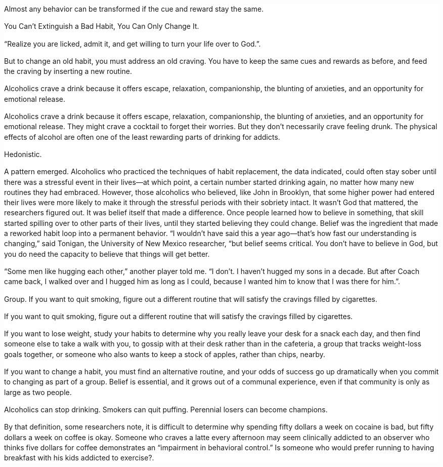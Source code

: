 Almost any behavior can be transformed if the cue and reward stay the same.

You Can’t Extinguish a Bad Habit, You Can Only Change It.

“Realize you are licked, admit it, and get willing to turn your life over to God.”.

But to change an old habit, you must address an old craving. You have to keep the same cues and rewards as before, and feed the craving by inserting a new routine.

Alcoholics crave a drink because it offers escape, relaxation, companionship, the blunting of anxieties, and an opportunity for emotional release.

Alcoholics crave a drink because it offers escape, relaxation, companionship, the blunting of anxieties, and an opportunity for emotional release. They might crave a cocktail to forget their worries. But they don’t necessarily crave feeling drunk. The physical effects of alcohol are often one of the least rewarding parts of drinking for addicts.

Hedonistic.

A pattern emerged. Alcoholics who practiced the techniques of habit replacement, the data indicated, could often stay sober until there was a stressful event in their lives—at which point, a certain number started drinking again, no matter how many new routines they had embraced. However, those alcoholics who believed, like John in Brooklyn, that some higher power had entered their lives were more likely to make it through the stressful periods with their sobriety intact. It wasn’t God that mattered, the researchers figured out. It was belief itself that made a difference. Once people learned how to believe in something, that skill started spilling over to other parts of their lives, until they started believing they could change. Belief was the ingredient that made a reworked habit loop into a permanent behavior. “I wouldn’t have said this a year ago—that’s how fast our understanding is changing,” said Tonigan, the University of New Mexico researcher, “but belief seems critical. You don’t have to believe in God, but you do need the capacity to believe that things will get better.

“Some men like hugging each other,” another player told me. “I don’t. I haven’t hugged my sons in a decade. But after Coach came back, I walked over and I hugged him as long as I could, because I wanted him to know that I was there for him.”.

Group. If you want to quit smoking, figure out a different routine that will satisfy the cravings filled by cigarettes.

If you want to quit smoking, figure out a different routine that will satisfy the cravings filled by cigarettes.

If you want to lose weight, study your habits to determine why you really leave your desk for a snack each day, and then find someone else to take a walk with you, to gossip with at their desk rather than in the cafeteria, a group that tracks weight-loss goals together, or someone who also wants to keep a stock of apples, rather than chips, nearby.

If you want to change a habit, you must find an alternative routine, and your odds of success go up dramatically when you commit to changing as part of a group. Belief is essential, and it grows out of a communal experience, even if that community is only as large as two people.

Alcoholics can stop drinking. Smokers can quit puffing. Perennial losers can become champions.

By that definition, some researchers note, it is difficult to determine why spending fifty dollars a week on cocaine is bad, but fifty dollars a week on coffee is okay. Someone who craves a latte every afternoon may seem clinically addicted to an observer who thinks five dollars for coffee demonstrates an “impairment in behavioral control.” Is someone who would prefer running to having breakfast with his kids addicted to exercise?.
